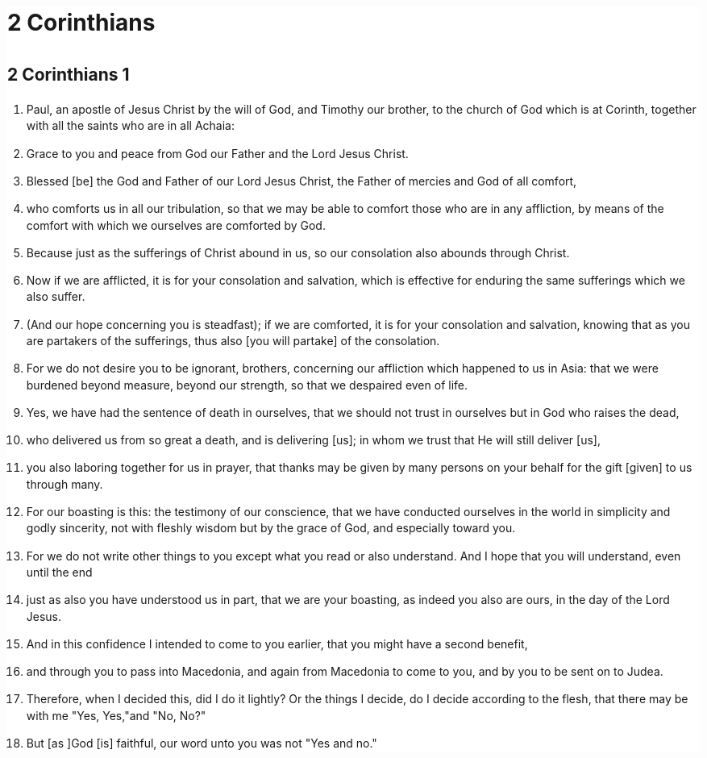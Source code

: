 # 2 Corinthians

## 2 Corinthians 1

1. Paul, an apostle of Jesus Christ by the will of God, and Timothy our brother, to the church of God which is at Corinth, together with all the saints who are in all Achaia:

2. Grace to you and peace from God our Father and the Lord Jesus Christ.

3. Blessed [be] the God and Father of our Lord Jesus Christ, the Father of mercies and God of all comfort,

4. who comforts us in all our tribulation, so that we may be able to comfort those who are in any affliction, by means of the comfort with which we ourselves are comforted by God.

5. Because just as the sufferings of Christ abound in us, so our consolation also abounds through Christ.

6. Now if we are afflicted, it is for your consolation and salvation, which is effective for enduring the same sufferings which we also suffer.

7. (And our hope concerning you is steadfast); if we are comforted, it is for your consolation and salvation, knowing that as you are partakers of the sufferings, thus also [you will partake] of the consolation.

8. For we do not desire you to be ignorant, brothers, concerning our affliction which happened to us in Asia: that we were burdened beyond measure, beyond our strength, so that we despaired even of life.

9. Yes, we have had the sentence of death in ourselves, that we should not trust in ourselves but in God who raises the dead,

10. who delivered us from so great a death, and is delivering [us]; in whom we trust that He will still deliver [us],

11. you also laboring together for us in prayer, that thanks may be given by many persons on your behalf for the gift [given] to us through many.

12. For our boasting is this: the testimony of our conscience, that we have conducted ourselves in the world in simplicity and godly sincerity, not with fleshly wisdom but by the grace of God, and especially toward you.

13. For we do not write other things to you except what you read or also understand. And I hope that you will understand, even until the end

14. just as also you have understood us in part, that we are your boasting, as indeed you also are ours, in the day of the Lord Jesus.

15. And in this confidence I intended to come to you earlier, that you might have a second benefit,

16. and through you to pass into Macedonia, and again from Macedonia to come to you, and by you to be sent on to Judea.

17. Therefore, when I decided this, did I do it lightly? Or the things I decide, do I decide according to the flesh, that there may be with me "Yes, Yes,"and "No, No?"

18. But [as ]God [is] faithful, our word unto you was not "Yes and no."
